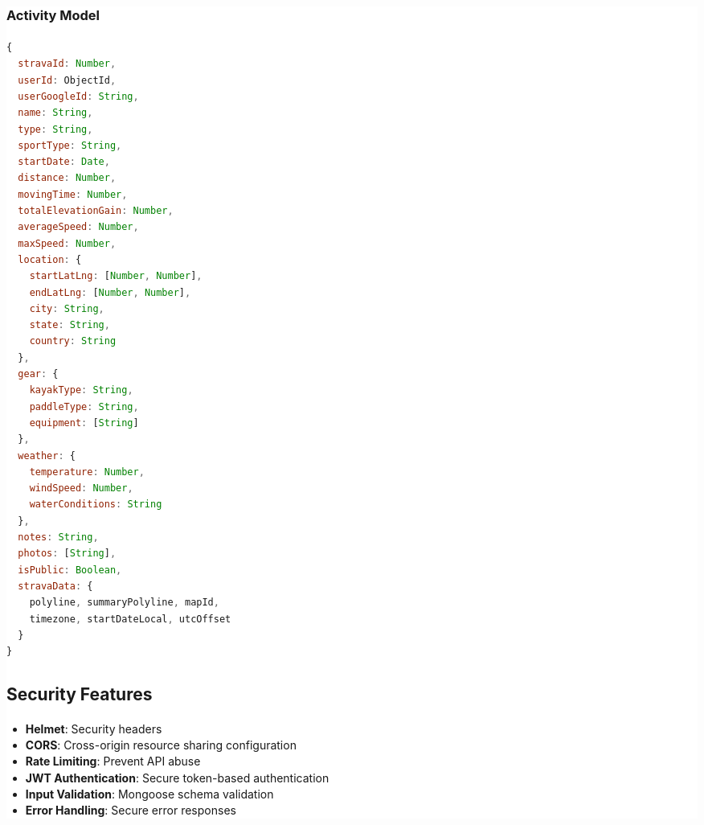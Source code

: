 ### Activity Model
```javascript
{
  stravaId: Number,
  userId: ObjectId,
  userGoogleId: String,
  name: String,
  type: String,
  sportType: String,
  startDate: Date,
  distance: Number,
  movingTime: Number,
  totalElevationGain: Number,
  averageSpeed: Number,
  maxSpeed: Number,
  location: {
    startLatLng: [Number, Number],
    endLatLng: [Number, Number],
    city: String,
    state: String,
    country: String
  },
  gear: {
    kayakType: String,
    paddleType: String,
    equipment: [String]
  },
  weather: {
    temperature: Number,
    windSpeed: Number,
    waterConditions: String
  },
  notes: String,
  photos: [String],
  isPublic: Boolean,
  stravaData: {
    polyline, summaryPolyline, mapId,
    timezone, startDateLocal, utcOffset
  }
}
```

## Security Features

- **Helmet**: Security headers
- **CORS**: Cross-origin resource sharing configuration
- **Rate Limiting**: Prevent API abuse
- **JWT Authentication**: Secure token-based authentication
- **Input Validation**: Mongoose schema validation
- **Error Handling**: Secure error responses
